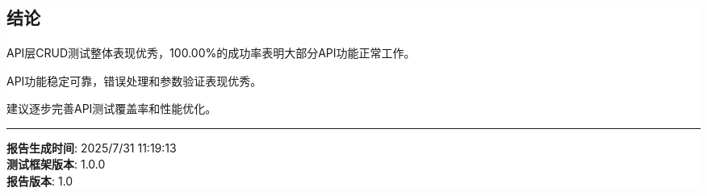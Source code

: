 ## 结论

API层CRUD测试整体表现优秀，100.00%的成功率表明大部分API功能正常工作。

API功能稳定可靠，错误处理和参数验证表现优秀。

建议逐步完善API测试覆盖率和性能优化。

---

**报告生成时间**: 2025/7/31 11:19:13  
**测试框架版本**: 1.0.0  
**报告版本**: 1.0
